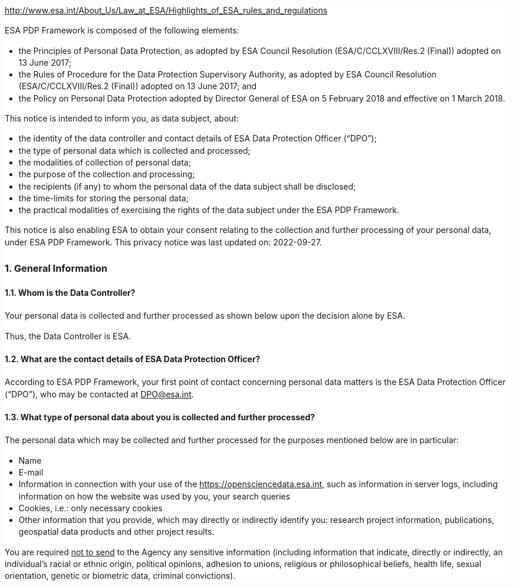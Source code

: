 http://www.esa.int/About_Us/Law_at_ESA/Highlights_of_ESA_rules_and_regulations

ESA PDP Framework is composed of the following elements:

- the Principles of Personal Data Protection, as adopted by ESA Council Resolution (ESA/C/CCLXVIII/Res.2 (Final)) adopted on 13 June 2017;
- the Rules of Procedure for the Data Protection Supervisory Authority, as adopted by ESA Council Resolution (ESA/C/CCLXVIII/Res.2 (Final)) adopted on 13 June 2017; and
- the Policy on Personal Data Protection adopted by Director General of ESA on 5 February 2018 and effective on 1 March 2018.

This notice is intended to inform you, as data subject, about:

- the identity of the data controller and contact details of ESA Data Protection Officer (“DPO”);
- the type of personal data which is collected and processed;
- the modalities of collection of personal data;
- the purpose of the collection and processing;
- the recipients (if any) to whom the personal data of the data subject shall be disclosed; 
- the time-limits for storing the personal data;
- the practical modalities of exercising the rights of the data subject under the ESA PDP Framework.

This notice is also enabling ESA to obtain your consent relating to the collection and further processing of your personal data, under ESA PDP Framework. This privacy notice was last updated on: 2022-09-27.

### 1. General Information
#### 1.1. Whom is the Data Controller?
Your personal data is collected and further processed as shown below upon the decision alone by ESA.

Thus, the Data Controller is ESA.

#### 1.2. What are the contact details of ESA Data Protection Officer?
According to ESA PDP Framework, your first point of contact concerning personal data matters is the ESA Data Protection Officer (“DPO”), who may be contacted at DPO@esa.int.

#### 1.3. What type of personal data about you is collected and further processed?
The personal data which may be collected and further processed for the purposes mentioned below are in particular: 
- Name
- E-mail
- Information in connection with your use of the https://opensciencedata.esa.int, such as information in server logs, including information on how the website was used by you, your search queries
- Cookies, i.e.: only necessary cookies
- Other information that you provide, which may directly or indirectly identify you: research project information, publications, geospatial data products and other project results.

You are required <u>not to send</u> to the Agency any sensitive information (including information that indicate, directly or indirectly, an individual’s racial or ethnic origin, political opinions, adhesion to unions, religious or philosophical beliefs, health life, sexual orientation, genetic or biometric data, criminal convictions).
